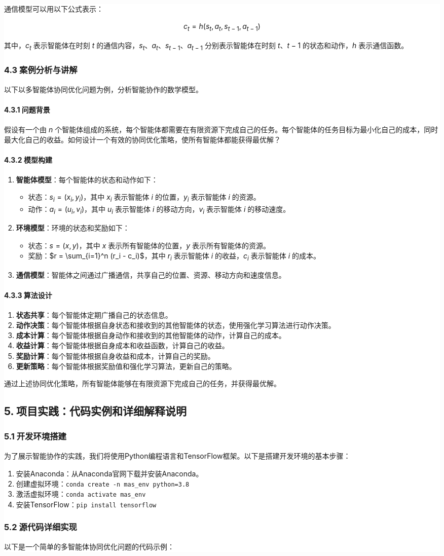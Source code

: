 通信模型可以用以下公式表示：

$$
c_t = h(s_t, a_t, s_{t-1}, a_{t-1})
$$

其中，$c_t$ 表示智能体在时刻 $t$ 的通信内容，$s_t$、$a_t$、$s_{t-1}$、$a_{t-1}$ 分别表示智能体在时刻 $t$、$t-1$ 的状态和动作，$h$ 表示通信函数。

### 4.3 案例分析与讲解

以下以多智能体协同优化问题为例，分析智能协作的数学模型。

#### 4.3.1 问题背景

假设有一个由 $n$ 个智能体组成的系统，每个智能体都需要在有限资源下完成自己的任务。每个智能体的任务目标为最小化自己的成本，同时最大化自己的收益。如何设计一个有效的协同优化策略，使所有智能体都能获得最优解？

#### 4.3.2 模型构建

1. **智能体模型**：每个智能体的状态和动作如下：

   - 状态：$s_i = (x_i, y_i)$，其中 $x_i$ 表示智能体 $i$ 的位置，$y_i$ 表示智能体 $i$ 的资源。
   - 动作：$a_i = (u_i, v_i)$，其中 $u_i$ 表示智能体 $i$ 的移动方向，$v_i$ 表示智能体 $i$ 的移动速度。

2. **环境模型**：环境的状态和奖励如下：

   - 状态：$s = (x, y)$，其中 $x$ 表示所有智能体的位置，$y$ 表示所有智能体的资源。
   - 奖励：$r = \sum_{i=1}^n (r_i - c_i)$，其中 $r_i$ 表示智能体 $i$ 的收益，$c_i$ 表示智能体 $i$ 的成本。

3. **通信模型**：智能体之间通过广播通信，共享自己的位置、资源、移动方向和速度信息。

#### 4.3.3 算法设计

1. **状态共享**：每个智能体定期广播自己的状态信息。
2. **动作决策**：每个智能体根据自身状态和接收到的其他智能体的状态，使用强化学习算法进行动作决策。
3. **成本计算**：每个智能体根据自身动作和接收到的其他智能体的动作，计算自己的成本。
4. **收益计算**：每个智能体根据自身成本和收益函数，计算自己的收益。
5. **奖励计算**：每个智能体根据自身收益和成本，计算自己的奖励。
6. **更新策略**：每个智能体根据奖励值和强化学习算法，更新自己的策略。

通过上述协同优化策略，所有智能体能够在有限资源下完成自己的任务，并获得最优解。

## 5. 项目实践：代码实例和详细解释说明

### 5.1 开发环境搭建

为了展示智能协作的实践，我们将使用Python编程语言和TensorFlow框架。以下是搭建开发环境的基本步骤：

1. 安装Anaconda：从Anaconda官网下载并安装Anaconda。
2. 创建虚拟环境：`conda create -n mas_env python=3.8`
3. 激活虚拟环境：`conda activate mas_env`
4. 安装TensorFlow：`pip install tensorflow`

### 5.2 源代码详细实现

以下是一个简单的多智能体协同优化问题的代码示例：
